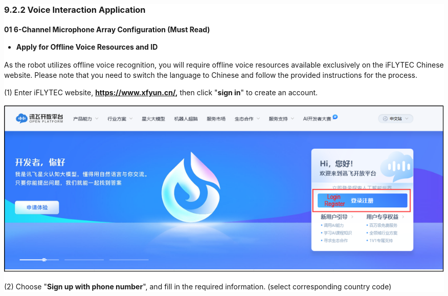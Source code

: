 <p id="anchor_9_2_1"></p>

### 9.2.2 Voice Interaction Application

**01 6-Channel Microphone Array Configuration (Must Read)**

* **Apply for Offline Voice Resources and ID**

As the robot utilizes offline voice recognition, you will require offline voice resources available exclusively on the iFLYTEC Chinese website. Please note that you need to switch the language to Chinese and follow the provided instructions for the process.

(1) Enter iFLYTEC website, **https://www.xfyun.cn/,** then click "**sign in**" to create an account.

<img class="common_img" src="../_static/media/chapter_9/section_2/media/image2.png"   />

(2) Choose "**Sign up with phone number**", and fill in the required information. (select corresponding country code)
